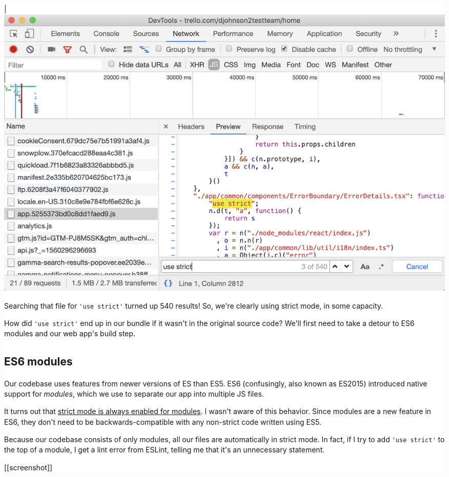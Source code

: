 | ![viewing source of app.js in browser dev tools, searching for `'use strict'`](./appjs-bundle.png)

Searching that file for `'use strict'` turned up 540 results! So, we're clearly using strict mode, in some capacity.

How did `'use strict'` end up in our bundle if it wasn't in the original source code? We'll first need to take a detour to ES6 modules and our web app's build step.

## ES6 modules

Our codebase uses features from newer versions of ES than ES5. ES6 (confusingly, also known as ES2015) introduced native support for _modules_, which we use to separate our app into multiple JS files.

It turns out that [strict mode is always enabled for modules](https://developer.mozilla.org/en-US/docs/Web/JavaScript/Reference/Statements/import). I wasn't aware of this behavior. Since modules are a new feature in ES6, they don't need to be backwards-compatible with any non-strict code written using ES5.

Because our codebase consists of only modules, all our files are automatically in strict mode. In fact, if I try to add `'use strict'` to the top of a module, I get a lint error from ESLint, telling me that it's an unnecessary statement.

[[screenshot]]